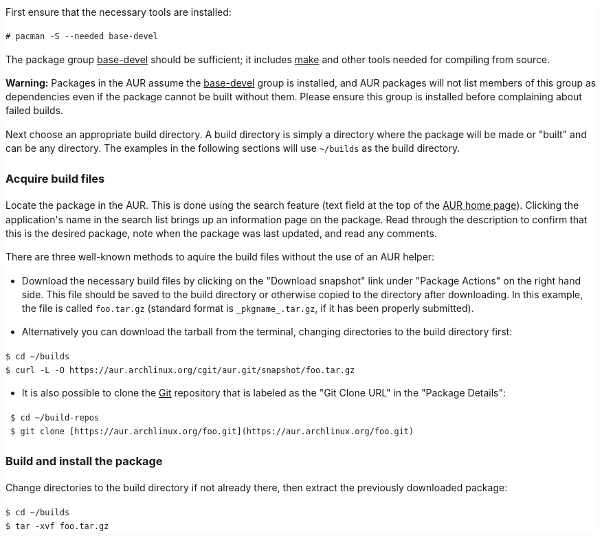 First ensure that the necessary tools are installed:

```
# pacman -S --needed base-devel

```

The package group [base-devel](https://www.archlinux.org/groups/x86_64/base-devel/) should be sufficient; it includes [make](https://www.archlinux.org/packages/?name=make) and other tools needed for compiling from source.

**Warning:** Packages in the AUR assume the [base-devel](https://www.archlinux.org/groups/x86_64/base-devel/) group is installed, and AUR packages will not list members of this group as dependencies even if the package cannot be built without them. Please ensure this group is installed before complaining about failed builds.

Next choose an appropriate build directory. A build directory is simply a directory where the package will be made or "built" and can be any directory. The examples in the following sections will use `~/builds` as the build directory.

### Acquire build files

Locate the package in the AUR. This is done using the search feature (text field at the top of the [AUR home page](https://aur.archlinux.org/)). Clicking the application's name in the search list brings up an information page on the package. Read through the description to confirm that this is the desired package, note when the package was last updated, and read any comments.

There are three well-known methods to aquire the build files without the use of an AUR helper:

* Download the necessary build files by clicking on the "Download snapshot" link under "Package Actions" on the right hand side. This file should be saved to the build directory or otherwise copied to the directory after downloading. In this example, the file is called `foo.tar.gz` (standard format is `_pkgname_.tar.gz`, if it has been properly submitted).

* Alternatively you can download the tarball from the terminal, changing directories to the build directory first:

```
$ cd ~/builds
$ curl -L -O https://aur.archlinux.org/cgit/aur.git/snapshot/foo.tar.gz

```

* It is also possible to clone the [Git](/index.php/Git "Git") repository that is labeled as the "Git Clone URL" in the "Package Details":

```
 $ cd ~/build-repos
 $ git clone [https://aur.archlinux.org/foo.git](https://aur.archlinux.org/foo.git)

```

### Build and install the package

Change directories to the build directory if not already there, then extract the previously downloaded package:

```
$ cd ~/builds
$ tar -xvf foo.tar.gz

```
